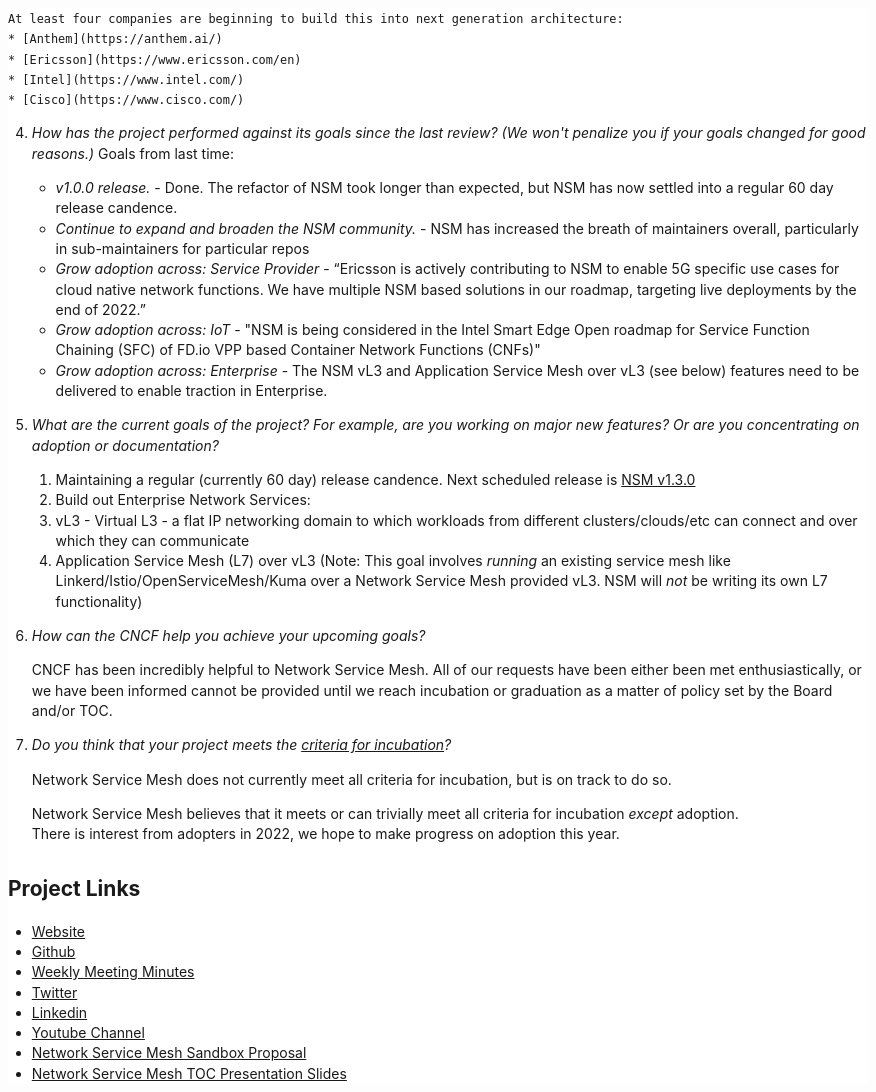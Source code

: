     At least four companies are beginning to build this into next generation architecture:
    * [Anthem](https://anthem.ai/)
    * [Ericsson](https://www.ericsson.com/en)
    * [Intel](https://www.intel.com/)
    * [Cisco](https://www.cisco.com/)

4. _How has the project performed against its goals since the last review? (We won't penalize you if your goals changed for good reasons.)_
   Goals from last time:
      - *v1.0.0 release.* - Done. The refactor of NSM took longer than expected, but NSM has now settled into a regular 60 day release candence.
      - *Continue to expand and broaden the NSM community.* - NSM has increased the breath of maintainers overall, particularly in sub-maintainers for particular repos
      - *Grow adoption across: Service Provider* - “Ericsson is actively contributing to NSM to enable 5G specific use cases for cloud native network functions. We have multiple NSM based solutions in our roadmap, targeting live deployments by the end of 2022.”
      - *Grow adoption across: IoT* - "NSM is being considered in the Intel Smart Edge Open roadmap for Service Function Chaining (SFC) of FD.io VPP based Container Network Functions (CNFs)"
      - *Grow adoption across: Enterprise* - The NSM vL3 and Application Service Mesh over vL3 (see below) features need to be delivered to enable traction in Enterprise.

5. _What are the current goals of the project? For example, are you working on major new features? Or are you concentrating on adoption or documentation?_
    1. Maintaining a regular (currently 60 day)  release candence.  Next scheduled release is [NSM v1.3.0](https://networkservicemesh.io/docs/roadmap/v1.3.0/)
    2. Build out Enterprise Network Services:
      1. vL3 - Virtual L3 - a flat IP networking domain to which workloads from different clusters/clouds/etc can connect and over which they can communicate
      2. Application Service Mesh (L7) over vL3 (Note: This goal involves *running* an existing service mesh like Linkerd/Istio/OpenServiceMesh/Kuma over a Network Service Mesh provided vL3.  NSM will *not* be writing its own L7 functionality)
     
6. _How can the CNCF help you achieve your upcoming goals?_
   
   CNCF has been incredibly helpful to Network Service Mesh.  All of our requests have been either been met
   enthusiastically, or we have been informed cannot be provided until we reach incubation or graduation as a matter of
   policy set by the Board and/or TOC.

7. _Do you think that your project meets the [criteria for incubation](https://github.com/cncf/toc/blob/master/process/graduation_criteria.adoc#incubating-stage)?_

   Network Service Mesh does not currently meet all criteria for incubation, but is on track to do so.
   
   Network Service Mesh believes that it meets or can trivially meet all criteria for incubation *except* adoption.  
   There is interest from adopters in 2022, we hope to make progress on adoption this year.

## Project Links

* [Website](https://networkservicemesh.io/)
* [Github](https://github.com/networkservicemesh/)
* [Weekly Meeting Minutes](https://docs.google.com/document/d/1C9NKjo0PWNWypROEO9-Y6haw5h9Xmurvl14SXpciz2Y/edit#heading=h.rc9df0a6n3ng)
* [Twitter](https://twitter.com/nservicemesh)
* [Linkedin](https://www.linkedin.com/company/networkservicemesh)
* [Youtube Channel](https://www.youtube.com/channel/UCXB3ccAbw9qLXSwDNzrkWhA)
* [Network Service Mesh Sandbox Proposal](https://github.com/cncf/toc/pull/212)
* [Network Service Mesh TOC Presentation Slides](https://docs.google.com/presentation/d/1bijEpuwaaa6jR1D5PAjyW731-j6Xc1TFHJuUh_FwwK8/edit#slide=id.g54dcbc5536_7_215)
